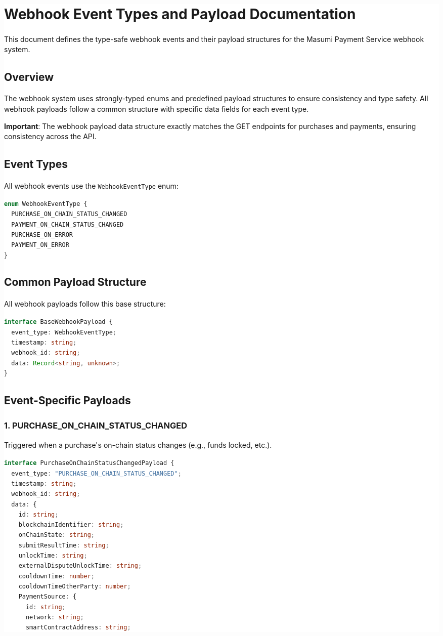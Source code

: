 # Webhook Event Types and Payload Documentation

This document defines the type-safe webhook events and their payload structures for the Masumi Payment Service webhook system.

## Overview

The webhook system uses strongly-typed enums and predefined payload structures to ensure consistency and type safety. All webhook payloads follow a common structure with specific data fields for each event type.

**Important**: The webhook payload data structure exactly matches the GET endpoints for purchases and payments, ensuring consistency across the API.

## Event Types

All webhook events use the `WebhookEventType` enum:

```typescript
enum WebhookEventType {
  PURCHASE_ON_CHAIN_STATUS_CHANGED
  PAYMENT_ON_CHAIN_STATUS_CHANGED
  PURCHASE_ON_ERROR
  PAYMENT_ON_ERROR
}
```

## Common Payload Structure

All webhook payloads follow this base structure:

```typescript
interface BaseWebhookPayload {
  event_type: WebhookEventType;
  timestamp: string;          
  webhook_id: string;          
  data: Record<string, unknown>; 
}
```

## Event-Specific Payloads

### 1. PURCHASE_ON_CHAIN_STATUS_CHANGED

Triggered when a purchase's on-chain status changes (e.g., funds locked, etc.).

```typescript
interface PurchaseOnChainStatusChangedPayload {
  event_type: "PURCHASE_ON_CHAIN_STATUS_CHANGED";
  timestamp: string;
  webhook_id: string;
  data: {
    id: string;
    blockchainIdentifier: string;
    onChainState: string;
    submitResultTime: string;  
    unlockTime: string;        
    externalDisputeUnlockTime: string; 
    cooldownTime: number;
    cooldownTimeOtherParty: number;
    PaymentSource: {
      id: string;
      network: string;
      smartContractAddress: string;
```